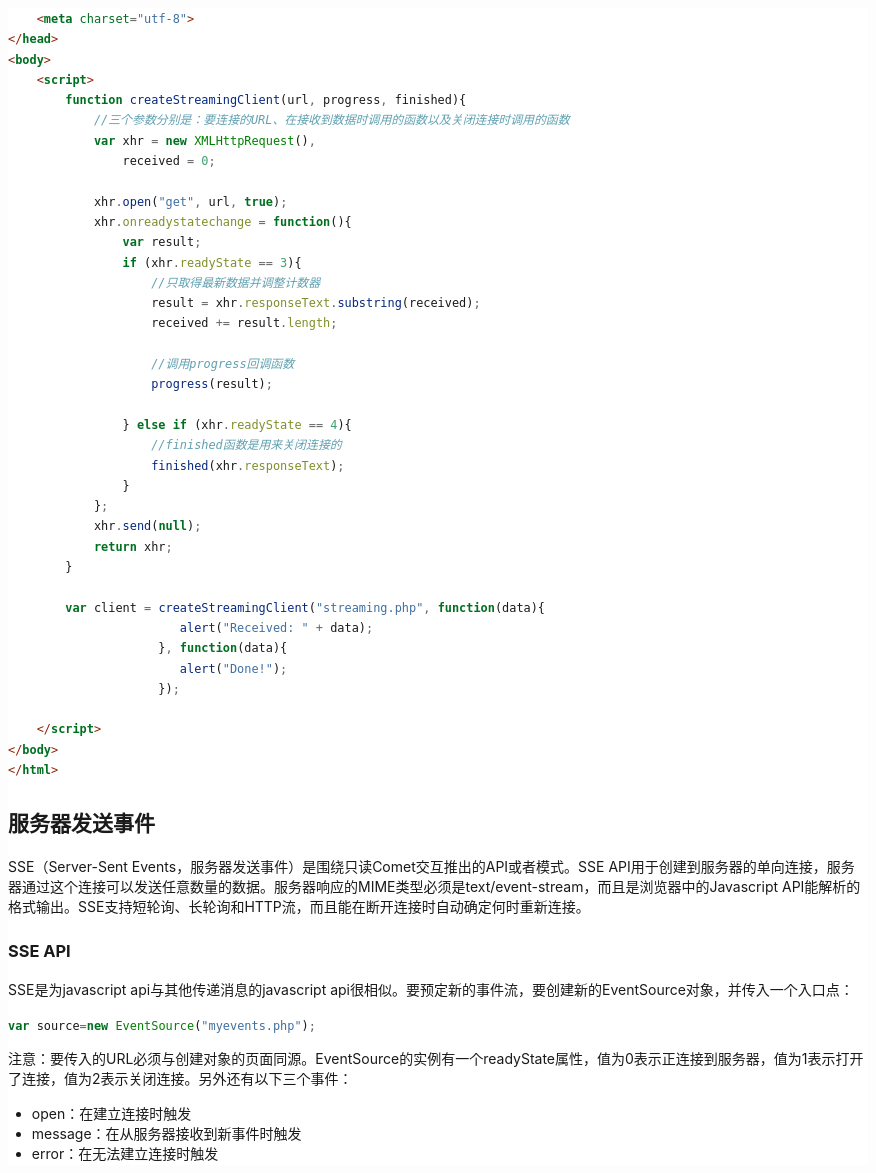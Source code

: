```html
    <meta charset="utf-8">
</head>
<body>
    <script>
        function createStreamingClient(url, progress, finished){
            //三个参数分别是：要连接的URL、在接收到数据时调用的函数以及关闭连接时调用的函数
            var xhr = new XMLHttpRequest(),
                received = 0;

            xhr.open("get", url, true);
            xhr.onreadystatechange = function(){
                var result;
                if (xhr.readyState == 3){
                    //只取得最新数据并调整计数器
                    result = xhr.responseText.substring(received);
                    received += result.length;

                    //调用progress回调函数
                    progress(result);

                } else if (xhr.readyState == 4){
                    //finished函数是用来关闭连接的
                    finished(xhr.responseText);
                }
            };
            xhr.send(null);
            return xhr;
        }

        var client = createStreamingClient("streaming.php", function(data){
                        alert("Received: " + data);
                     }, function(data){
                        alert("Done!");
                     });

    </script>
</body>
</html>
```
## 服务器发送事件
SSE（Server-Sent Events，服务器发送事件）是围绕只读Comet交互推出的API或者模式。SSE API用于创建到服务器的单向连接，服务器通过这个连接可以发送任意数量的数据。服务器响应的MIME类型必须是text/event-stream，而且是浏览器中的Javascript API能解析的格式输出。SSE支持短轮询、长轮询和HTTP流，而且能在断开连接时自动确定何时重新连接。
### SSE API
SSE是为javascript api与其他传递消息的javascript api很相似。要预定新的事件流，要创建新的EventSource对象，并传入一个入口点：
```js
var source=new EventSource("myevents.php");
```
注意：要传入的URL必须与创建对象的页面同源。EventSource的实例有一个readyState属性，值为0表示正连接到服务器，值为1表示打开了连接，值为2表示关闭连接。另外还有以下三个事件：

* open：在建立连接时触发
* message：在从服务器接收到新事件时触发
* error：在无法建立连接时触发
